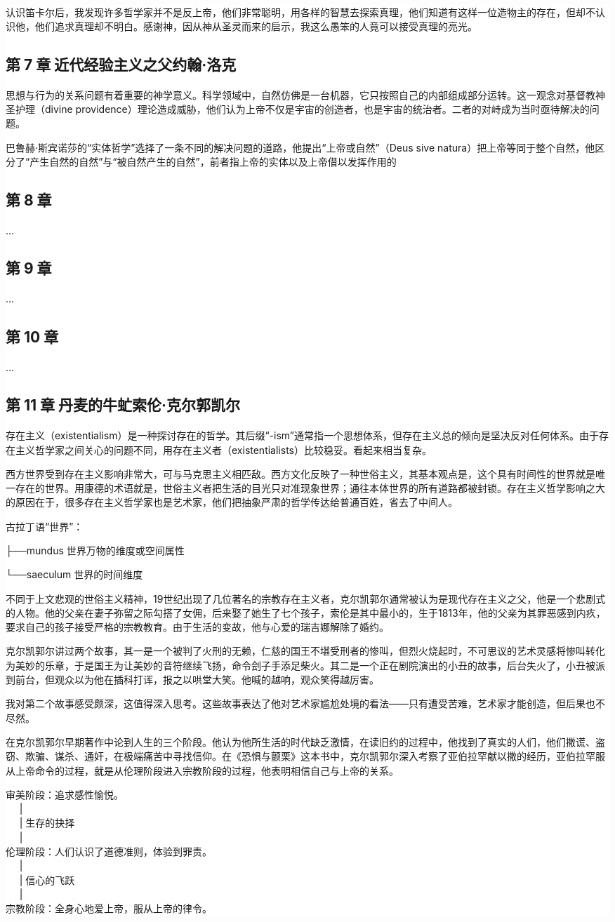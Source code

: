 认识笛卡尔后，我发现许多哲学家并不是反上帝，他们非常聪明，用各样的智慧去探索真理，他们知道有这样一位造物主的存在，但却不认识他，他们追求真理却不明白。感谢神，因从神从圣灵而来的启示，我这么愚笨的人竟可以接受真理的亮光。

## 第 7 章 近代经验主义之父约翰·洛克

思想与行为的关系问题有着重要的神学意义。科学领域中，自然仿佛是一台机器，它只按照自己的内部组成部分运转。这一观念对基督教神圣护理（divine providence）理论造成威胁，他们认为上帝不仅是宇宙的创造者，也是宇宙的统治者。二者的对峙成为当时亟待解决的问题。

巴鲁赫·斯宾诺莎的“实体哲学”选择了一条不同的解决问题的道路，他提出“上帝或自然”（Deus sive natura）把上帝等同于整个自然，他区分了“产生自然的自然”与“被自然产生的自然”，前者指上帝的实体以及上帝借以发挥作用的

## 第 8 章 

...

## 第 9 章

...

## 第 10 章

...

## 第 11 章 丹麦的牛虻索伦·克尔郭凯尔

存在主义（existentialism）是一种探讨存在的哲学。其后缀“-ism”通常指一个思想体系，但存在主义总的倾向是坚决反对任何体系。由于存在主义哲学家之间关心的问题不同，用存在主义者（existentialists）比较稳妥。看起来相当复杂。

西方世界受到存在主义影响非常大，可与马克思主义相匹敌。西方文化反映了一种世俗主义，其基本观点是，这个具有时间性的世界就是唯一存在的世界。用康德的术语就是，世俗主义者把生活的目光只对准现象世界；通往本体世界的所有道路都被封锁。存在主义哲学影响之大的原因在于，很多存在主义哲学家也是艺术家，他们把抽象严肃的哲学传达给普通百姓，省去了中间人。

古拉丁语“世界”：

├──mundus 世界万物的维度或空间属性

└──saeculum 世界的时间维度

不同于上文悲观的世俗主义精神，19世纪出现了几位著名的宗教存在主义者，克尔凯郭尔通常被认为是现代存在主义之父，他是一个悲剧式的人物。他的父亲在妻子弥留之际勾搭了女佣，后来娶了她生了七个孩子，索伦是其中最小的，生于1813年，他的父亲为其罪恶感到内疚，要求自己的孩子接受严格的宗教教育。由于生活的变故，他与心爱的瑞吉娜解除了婚约。

克尔凯郭尔讲过两个故事，其一是一个被判了火刑的无赖，仁慈的国王不堪受刑者的惨叫，但烈火烧起时，不可思议的艺术灵感将惨叫转化为美妙的乐章，于是国王为让美妙的音符继续飞扬，命令刽子手添足柴火。其二是一个正在剧院演出的小丑的故事，后台失火了，小丑被派到前台，但观众以为他在插科打诨，报之以哄堂大笑。他喊的越响，观众笑得越厉害。

我对第二个故事感受颇深，这值得深入思考。这些故事表达了他对艺术家尴尬处境的看法——只有遭受苦难，艺术家才能创造，但后果也不尽然。

在克尔凯郭尔早期著作中论到人生的三个阶段。他认为他所生活的时代缺乏激情，在读旧约的过程中，他找到了真实的人们，他们撒谎、盗窃、欺骗、谋杀、通奸，在极端痛苦中寻找信仰。在《恐惧与颤栗》这本书中，克尔凯郭尔深入考察了亚伯拉罕献以撒的经历，亚伯拉罕服从上帝命令的过程，就是从伦理阶段进入宗教阶段的过程，他表明相信自己与上帝的关系。

<p style="text-align:left">
审美阶段：追求感性愉悦。<br>
&nbsp;&nbsp;&nbsp;&nbsp; |<br>
&nbsp;&nbsp;&nbsp;&nbsp; | 生存的抉择<br>
&nbsp;&nbsp;&nbsp;&nbsp; |<br>
伦理阶段：人们认识了道德准则，体验到罪责。<br>
&nbsp;&nbsp;&nbsp;&nbsp; |<br>
&nbsp;&nbsp;&nbsp;&nbsp; | 信心的飞跃<br>
&nbsp;&nbsp;&nbsp;&nbsp; |<br>
宗教阶段：全身心地爱上帝，服从上帝的律令。</p>
